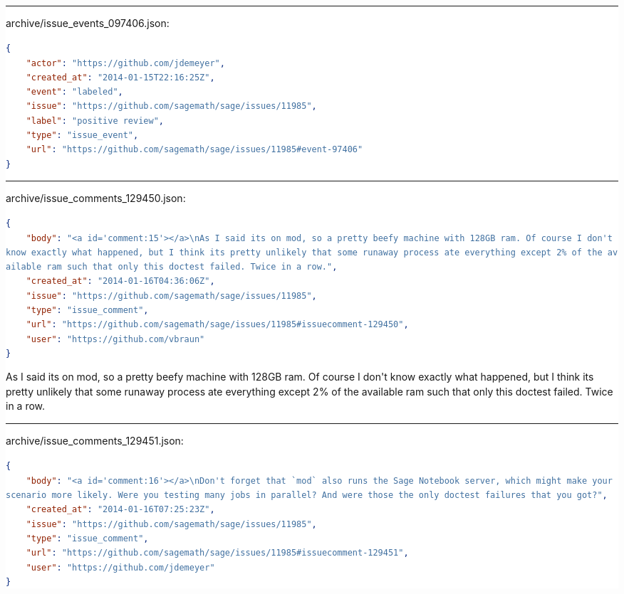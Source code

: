 

---

archive/issue_events_097406.json:
```json
{
    "actor": "https://github.com/jdemeyer",
    "created_at": "2014-01-15T22:16:25Z",
    "event": "labeled",
    "issue": "https://github.com/sagemath/sage/issues/11985",
    "label": "positive review",
    "type": "issue_event",
    "url": "https://github.com/sagemath/sage/issues/11985#event-97406"
}
```



---

archive/issue_comments_129450.json:
```json
{
    "body": "<a id='comment:15'></a>\nAs I said its on mod, so a pretty beefy machine with 128GB ram. Of course I don't know exactly what happened, but I think its pretty unlikely that some runaway process ate everything except 2% of the available ram such that only this doctest failed. Twice in a row.",
    "created_at": "2014-01-16T04:36:06Z",
    "issue": "https://github.com/sagemath/sage/issues/11985",
    "type": "issue_comment",
    "url": "https://github.com/sagemath/sage/issues/11985#issuecomment-129450",
    "user": "https://github.com/vbraun"
}
```

<a id='comment:15'></a>
As I said its on mod, so a pretty beefy machine with 128GB ram. Of course I don't know exactly what happened, but I think its pretty unlikely that some runaway process ate everything except 2% of the available ram such that only this doctest failed. Twice in a row.



---

archive/issue_comments_129451.json:
```json
{
    "body": "<a id='comment:16'></a>\nDon't forget that `mod` also runs the Sage Notebook server, which might make your scenario more likely. Were you testing many jobs in parallel? And were those the only doctest failures that you got?",
    "created_at": "2014-01-16T07:25:23Z",
    "issue": "https://github.com/sagemath/sage/issues/11985",
    "type": "issue_comment",
    "url": "https://github.com/sagemath/sage/issues/11985#issuecomment-129451",
    "user": "https://github.com/jdemeyer"
}
```

